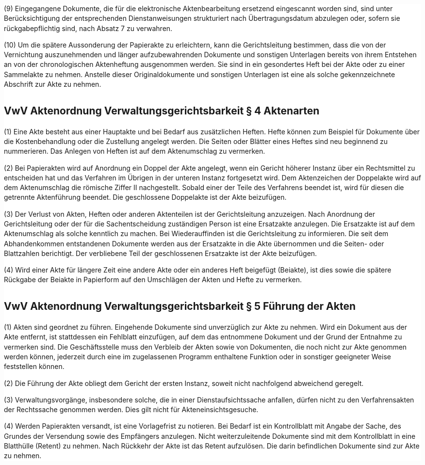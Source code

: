(9) Eingegangene Dokumente, die für die elektronische Aktenbearbeitung ersetzend eingescannt worden sind, sind unter Berücksichtigung der entsprechenden Dienstanweisungen strukturiert nach Übertragungsdatum abzulegen oder, sofern sie rückgabepflichtig sind, nach Absatz 7 zu verwahren.

(10) Um die spätere Aussonderung der Papierakte zu erleichtern, kann die Gerichtsleitung bestimmen, dass die von der Vernichtung auszunehmenden und länger aufzubewahrenden Dokumente und sonstigen Unterlagen bereits von ihrem Entstehen an von der chronologischen Aktenheftung ausgenommen werden. Sie sind in ein gesondertes Heft bei der Akte oder zu einer Sammelakte zu nehmen. Anstelle dieser Originaldokumente und sonstigen Unterlagen ist eine als solche gekennzeichnete Abschrift zur Akte zu nehmen.


## VwV Aktenordnung Verwaltungsgerichtsbarkeit § 4 Aktenarten

(1) Eine Akte besteht aus einer Hauptakte und bei Bedarf aus zusätzlichen Heften. Hefte können zum Beispiel für Dokumente über die Kostenbehandlung oder die Zustellung angelegt werden. Die Seiten oder Blätter eines Heftes sind neu beginnend zu nummerieren. Das Anlegen von Heften ist auf dem Aktenumschlag zu vermerken.

(2) Bei Papierakten wird auf Anordnung ein Doppel der Akte angelegt, wenn ein Gericht höherer Instanz über ein Rechtsmittel zu entscheiden hat und das Verfahren im Übrigen in der unteren Instanz fortgesetzt wird. Dem Aktenzeichen der Doppelakte wird auf dem Aktenumschlag die römische Ziffer II nachgestellt. Sobald einer der Teile des Verfahrens beendet ist, wird für diesen die getrennte Aktenführung beendet. Die geschlossene Doppelakte ist der Akte beizufügen.

(3) Der Verlust von Akten, Heften oder anderen Aktenteilen ist der Gerichtsleitung anzuzeigen. Nach Anordnung der Gerichtsleitung oder der für die Sachentscheidung zuständigen Person ist eine Ersatzakte anzulegen. Die Ersatzakte ist auf dem Aktenumschlag als solche kenntlich zu machen. Bei Wiederauffinden ist die Gerichtsleitung zu informieren. Die seit dem Abhandenkommen entstandenen Dokumente werden aus der Ersatzakte in die Akte übernommen und die Seiten- oder Blattzahlen berichtigt. Der verbliebene Teil der geschlossenen Ersatzakte ist der Akte beizufügen.

(4) Wird einer Akte für längere Zeit eine andere Akte oder ein anderes Heft beigefügt (Beiakte), ist dies sowie die spätere Rückgabe der Beiakte in Papierform auf den Umschlägen der Akten und Hefte zu vermerken.


## VwV Aktenordnung Verwaltungsgerichtsbarkeit § 5 Führung der Akten

(1) Akten sind geordnet zu führen. Eingehende Dokumente sind unverzüglich zur Akte zu nehmen. Wird ein Dokument aus der Akte entfernt, ist stattdessen ein Fehlblatt einzufügen, auf dem das entnommene Dokument und der Grund der Entnahme zu vermerken sind. Die Geschäftsstelle muss den Verbleib der Akten sowie von Dokumenten, die noch nicht zur Akte genommen werden können, jederzeit durch eine im zugelassenen Programm enthaltene Funktion oder in sonstiger geeigneter Weise feststellen können.

(2) Die Führung der Akte obliegt dem Gericht der ersten Instanz, soweit nicht nachfolgend abweichend geregelt.

(3) Verwaltungsvorgänge, insbesondere solche, die in einer Dienstaufsichtssache anfallen, dürfen nicht zu den Verfahrensakten der Rechtssache genommen werden. Dies gilt nicht für Akteneinsichtsgesuche.

(4) Werden Papierakten versandt, ist eine Vorlagefrist zu notieren. Bei Bedarf ist ein Kontrollblatt mit Angabe der Sache, des Grundes der Versendung sowie des Empfängers anzulegen. Nicht weiterzuleitende Dokumente sind mit dem Kontrollblatt in eine Blatthülle (Retent) zu nehmen. Nach Rückkehr der Akte ist das Retent aufzulösen. Die darin befindlichen Dokumente sind zur Akte zu nehmen.
